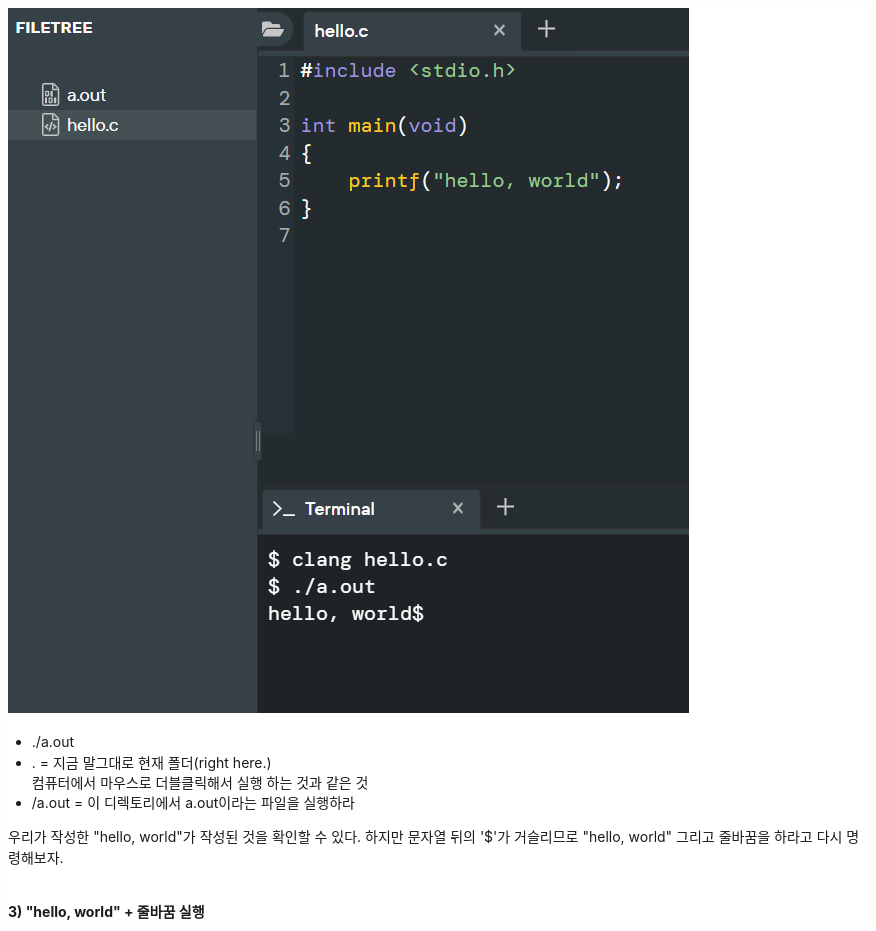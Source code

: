 ![run](img\run.png)

- ./a.out 
- . = 지금 말그대로 현재 폴더(right here.)  
컴퓨터에서 마우스로 더블클릭해서 실행 하는 것과 같은 것  
- /a.out = 이 디렉토리에서 a.out이라는 파일을 실행하라

우리가 작성한 "hello, world"가 작성된 것을 확인할 수 있다. 하지만 문자열 뒤의 '$'가 거슬리므로 "hello, world" 그리고 줄바꿈을 하라고 다시 명령해보자.
<br>
<br>


__3) "hello, world" + 줄바꿈 실행__
   